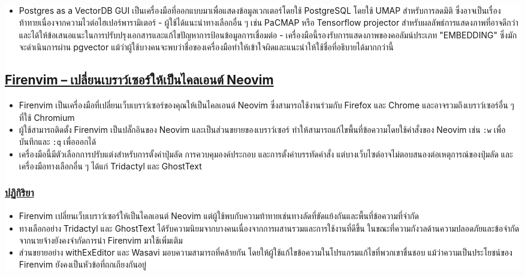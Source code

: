 - Postgres as a VectorDB GUI เป็นเครื่องมือที่ออกแบบมาเพื่อแสดงข้อมูลเวกเตอร์โดยใช้ PostgreSQL โดยใช้ UMAP สำหรับการลดมิติ ซึ่งอาจเป็นเรื่องท้าทายเนื่องจากความไวต่อไฮเปอร์พารามิเตอร์ - ผู้ใช้ได้แนะนำทางเลือกอื่น ๆ เช่น PaCMAP หรือ Tensorflow projector สำหรับผลลัพธ์การแสดงภาพที่อาจดีกว่า และได้ให้ข้อเสนอแนะในการปรับปรุงเอกสารและแก้ไขปัญหาการป้อนข้อมูลการเชื่อมต่อ - เครื่องมือนี้รองรับการแสดงภาพของคอลัมน์ประเภท "EMBEDDING" ซึ่งมักจะดำเนินการผ่าน pgvector แม้ว่าผู้ใช้บางคนจะพบว่าชื่อของเครื่องมือทำให้เข้าใจผิดและแนะนำให้ใช้ชื่อที่อธิบายได้มากกว่านี้

## [Firenvim – เปลี่ยนเบราว์เซอร์ให้เป็นไคลเอนต์ Neovim](https://github.com/glacambre/firenvim)

- Firenvim เป็นเครื่องมือที่เปลี่ยนเว็บเบราว์เซอร์ของคุณให้เป็นไคลเอนต์ Neovim ซึ่งสามารถใช้งานร่วมกับ Firefox และ Chrome และอาจรวมถึงเบราว์เซอร์อื่น ๆ ที่ใช้ Chromium
- ผู้ใช้สามารถติดตั้ง Firenvim เป็นปลั๊กอินของ Neovim และเป็นส่วนขยายของเบราว์เซอร์ ทำให้สามารถแก้ไขพื้นที่ข้อความโดยใช้คำสั่งของ Neovim เช่น `:w` เพื่อบันทึกและ `:q` เพื่อออกได้
- เครื่องมือนี้มีตัวเลือกการปรับแต่งสำหรับการตั้งค่าปุ่มลัด การควบคุมองค์ประกอบ และการตั้งค่าบรรทัดคำสั่ง แต่บางเว็บไซต์อาจไม่ตอบสนองต่อเหตุการณ์ของปุ่มลัด และเครื่องมือทางเลือกอื่น ๆ ได้แก่ Tridactyl และ GhostText

### [ปฏิกิริยา](https://news.ycombinator.com/item?id=42457816)

- Firenvim เปลี่ยนเว็บเบราว์เซอร์ให้เป็นไคลเอนต์ Neovim แต่ผู้ใช้พบกับความท้าทายเช่นทางลัดที่ขัดแย้งกันและพื้นที่ข้อความที่จำกัด
- ทางเลือกอย่าง Tridactyl และ GhostText ได้รับความนิยมจากบางคนเนื่องจากการผสานรวมและการใช้งานที่ดีขึ้น ในขณะที่ความกังวลด้านความปลอดภัยและข้อจำกัดจากนายจ้างยังคงจำกัดการนำ Firenvim มาใช้เพิ่มเติม
- ส่วนขยายอย่าง withExEditor และ Wasavi มอบความสามารถที่คล้ายกัน โดยให้ผู้ใช้แก้ไขข้อความในโปรแกรมแก้ไขที่พวกเขาชื่นชอบ แม้ว่าความเป็นประโยชน์ของ Firenvim ยังคงเป็นหัวข้อที่ถกเถียงกันอยู่

<head>
  <meta property="og:title" content="Solaar เป็นโปรแกรมจัดการบนลินุกซ์สำหรับคีย์บอร์ด เมาส์ และอุปกรณ์อื่น ๆ ของ Logitech หลายรุ่น" />
  <meta property="og:type" content="website" />
  <meta property="og:image" content="https://og.cho.sh/api/og/?title=Solaar%20%E0%B9%80%E0%B8%9B%E0%B9%87%E0%B8%99%E0%B9%82%E0%B8%9B%E0%B8%A3%E0%B9%81%E0%B8%81%E0%B8%A3%E0%B8%A1%E0%B8%88%E0%B8%B1%E0%B8%94%E0%B8%81%E0%B8%B2%E0%B8%A3%E0%B8%9A%E0%B8%99%E0%B8%A5%E0%B8%B4%E0%B8%99%E0%B8%B8%E0%B8%81%E0%B8%8B%E0%B9%8C%E0%B8%AA%E0%B8%B3%E0%B8%AB%E0%B8%A3%E0%B8%B1%E0%B8%9A%E0%B8%84%E0%B8%B5%E0%B8%A2%E0%B9%8C%E0%B8%9A%E0%B8%AD%E0%B8%A3%E0%B9%8C%E0%B8%94%20%E0%B9%80%E0%B8%A1%E0%B8%B2%E0%B8%AA%E0%B9%8C%20%E0%B9%81%E0%B8%A5%E0%B8%B0%E0%B8%AD%E0%B8%B8%E0%B8%9B%E0%B8%81%E0%B8%A3%E0%B8%93%E0%B9%8C%E0%B8%AD%E0%B8%B7%E0%B9%88%E0%B8%99%20%E0%B9%86%20%E0%B8%82%E0%B8%AD%E0%B8%87%20Logitech%20%E0%B8%AB%E0%B8%A5%E0%B8%B2%E0%B8%A2%E0%B8%A3%E0%B8%B8%E0%B9%88%E0%B8%99&subheading=%E0%B8%A7%E0%B8%B1%E0%B8%99%E0%B8%9E%E0%B8%A4%E0%B8%AB%E0%B8%B1%E0%B8%AA%E0%B8%9A%E0%B8%94%E0%B8%B5%E0%B8%97%E0%B8%B5%E0%B9%88%2019%20%E0%B8%98%E0%B8%B1%E0%B8%99%E0%B8%A7%E0%B8%B2%E0%B8%84%E0%B8%A1%202567%3A%20%E0%B8%AA%E0%B8%A3%E0%B8%B8%E0%B8%9B%E0%B8%82%E0%B9%88%E0%B8%B2%E0%B8%A7%E0%B9%81%E0%B8%AE%E0%B9%87%E0%B8%81%E0%B9%80%E0%B8%81%E0%B8%AD%E0%B8%A3%E0%B9%8C" />
</head>
